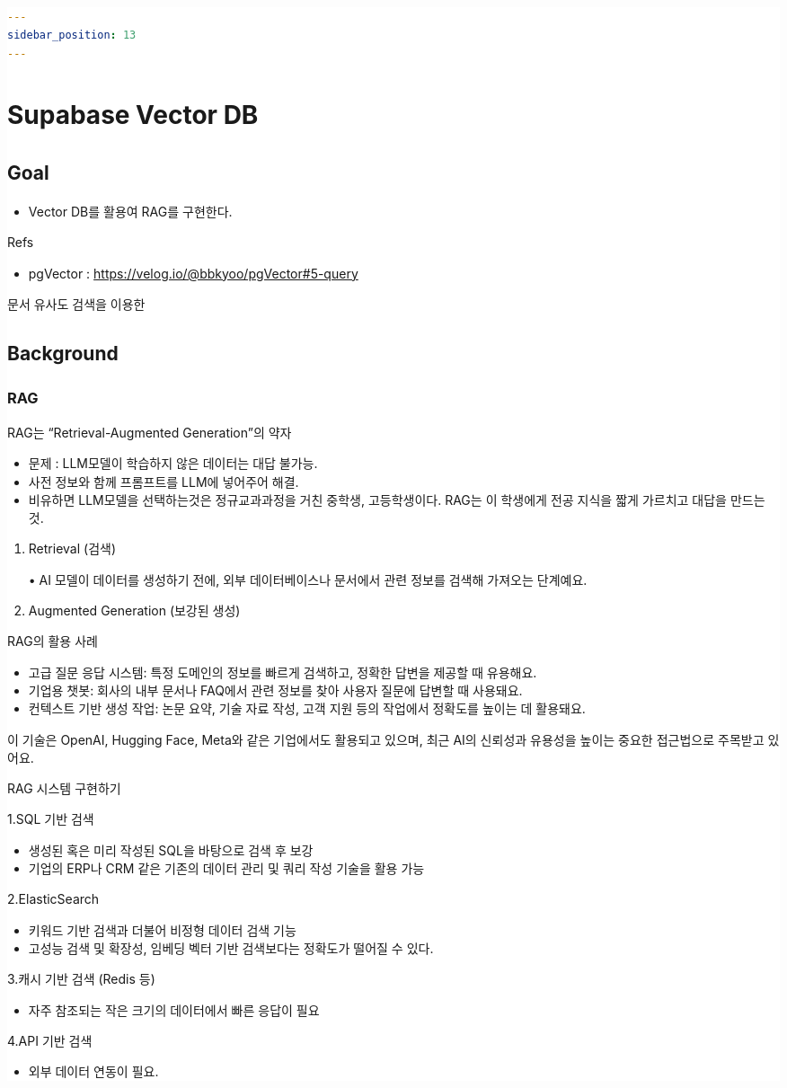 ```yaml
---
sidebar_position: 13
---
```


# Supabase Vector DB  

## Goal  
- Vector DB를 활용여 RAG를 구현한다.  

Refs  
- pgVector : https://velog.io/@bbkyoo/pgVector#5-query  

문서 유사도 검색을 이용한

## Background  

### RAG 

RAG는 “Retrieval-Augmented Generation”의 약자
- 문제 : LLM모델이 학습하지 않은 데이터는 대답 불가능.  
- 사전 정보와 함께 프롬프트를 LLM에 넣어주어 해결.  
- 비유하면 LLM모델을 선택하는것은 정규교과과정을 거친 중학생, 고등학생이다. RAG는 이 학생에게 전공 지식을 짧게 가르치고 대답을 만드는 것.   

1. Retrieval (검색)

	•	AI 모델이 데이터를 생성하기 전에, 외부 데이터베이스나 문서에서 관련 정보를 검색해 가져오는 단계예요.

2. Augmented Generation (보강된 생성)

RAG의 활용 사례

- 고급 질문 응답 시스템: 특정 도메인의 정보를 빠르게 검색하고, 정확한 답변을 제공할 때 유용해요.
- 기업용 챗봇: 회사의 내부 문서나 FAQ에서 관련 정보를 찾아 사용자 질문에 답변할 때 사용돼요.
- 컨텍스트 기반 생성 작업: 논문 요약, 기술 자료 작성, 고객 지원 등의 작업에서 정확도를 높이는 데 활용돼요.

이 기술은 OpenAI, Hugging Face, Meta와 같은 기업에서도 활용되고 있으며, 최근 AI의 신뢰성과 유용성을 높이는 중요한 접근법으로 주목받고 있어요.


RAG 시스템 구현하기  

1.SQL 기반 검색 
- 생성된 혹은 미리 작성된 SQL을 바탕으로 검색 후 보강   
- 기업의 ERP나 CRM 같은 기존의 데이터 관리 및 쿼리 작성 기술을 활용 가능  

2.ElasticSearch  
- 키워드 기반 검색과 더불어 비정형 데이터 검색 기능  
- 고성능 검색 및 확장성, 	임베딩 벡터 기반 검색보다는 정확도가 떨어질 수 있다.  

3.캐시 기반 검색 (Redis 등)  
- 자주 참조되는 작은 크기의 데이터에서 빠른 응답이 필요  

4.API 기반 검색    
- 외부 데이터 연동이 필요.  
